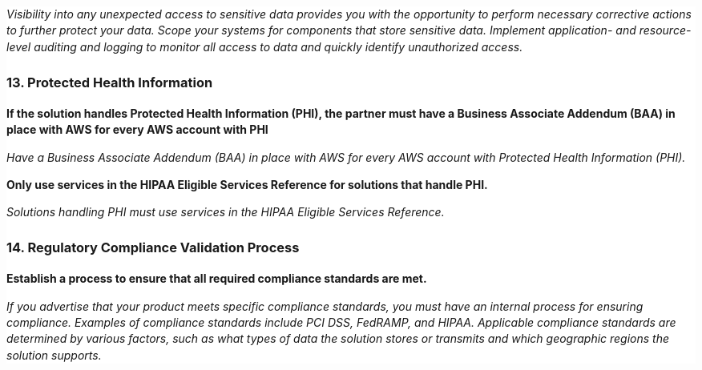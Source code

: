 _Visibility into any unexpected access to sensitive data provides you with the opportunity to perform necessary corrective actions to further protect your data. Scope your systems for components that store sensitive data. Implement application- and resource-level auditing and logging to monitor all access to data and quickly identify unauthorized access._

### 13\. Protected Health Information ###


**If the solution handles Protected Health Information (PHI), the partner must have a Business Associate Addendum (BAA) in place with AWS for every AWS account with PHI**

_Have a Business Associate Addendum (BAA) in place with AWS for every AWS account with Protected Health Information (PHI)._

**Only use services in the HIPAA Eligible Services Reference for solutions that handle PHI.**

_Solutions handling PHI must use services in the HIPAA Eligible Services Reference._

### 14\. Regulatory Compliance Validation Process ###


**Establish a process to ensure that all required compliance standards are met.**

_If you advertise that your product meets specific compliance standards, you must have an internal process for ensuring compliance. Examples of compliance standards include PCI DSS, FedRAMP, and HIPAA. Applicable compliance standards are determined by various factors, such as what types of data the solution stores or transmits and which geographic regions the solution supports._ 